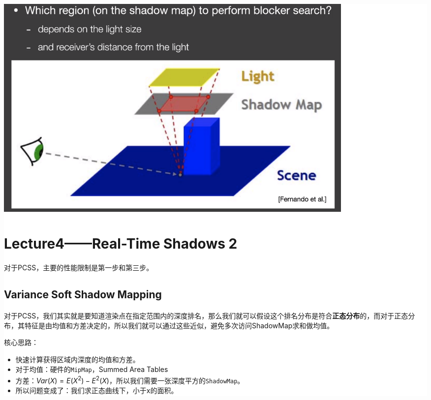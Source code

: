<img src="Games202学习笔记1.assets/image-20210326151014801.png" alt="image-20210326151014801" style="zoom:67%;" />





# Lecture4——Real-Time Shadows 2

对于PCSS，主要的性能限制是第一步和第三步。

## Variance Soft Shadow Mapping

对于PCSS，我们其实就是要知道渲染点在指定范围内的深度排名，那么我们就可以假设这个排名分布是符合**正态分布**的，而对于正态分布，其特征是由均值和方差决定的，所以我们就可以通过这些近似，避免多次访问ShadowMap求和做均值。

核心思路：

- 快速计算获得区域内深度的均值和方差。
- 对于均值：硬件的`MipMap`，Summed Area Tables
- 方差：$Var(X)=E(X^2)-E^2(X)$，所以我们需要一张深度平方的`ShadowMap`。
- 所以问题变成了：我们求正态曲线下，小于x的面积。
